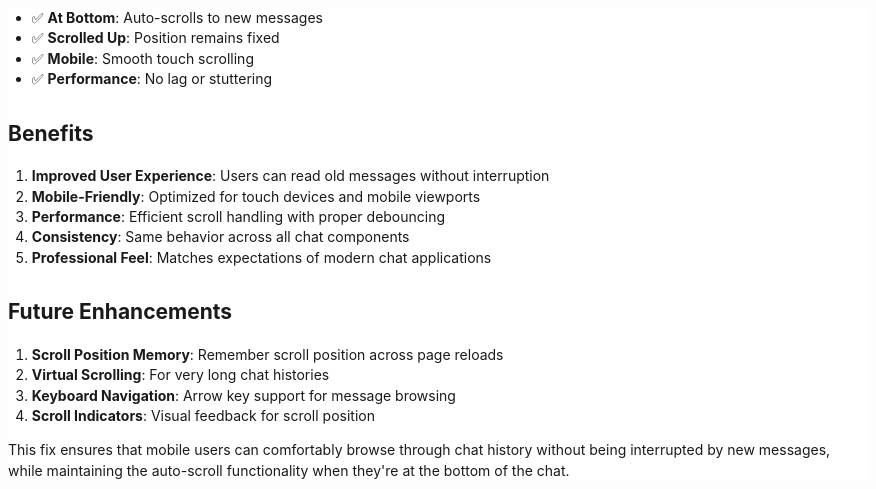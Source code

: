 - ✅ **At Bottom**: Auto-scrolls to new messages
- ✅ **Scrolled Up**: Position remains fixed
- ✅ **Mobile**: Smooth touch scrolling
- ✅ **Performance**: No lag or stuttering

## Benefits

1. **Improved User Experience**: Users can read old messages without interruption
2. **Mobile-Friendly**: Optimized for touch devices and mobile viewports
3. **Performance**: Efficient scroll handling with proper debouncing
4. **Consistency**: Same behavior across all chat components
5. **Professional Feel**: Matches expectations of modern chat applications

## Future Enhancements

1. **Scroll Position Memory**: Remember scroll position across page reloads
2. **Virtual Scrolling**: For very long chat histories
3. **Keyboard Navigation**: Arrow key support for message browsing
4. **Scroll Indicators**: Visual feedback for scroll position

This fix ensures that mobile users can comfortably browse through chat history without being interrupted by new messages, while maintaining the auto-scroll functionality when they're at the bottom of the chat.
